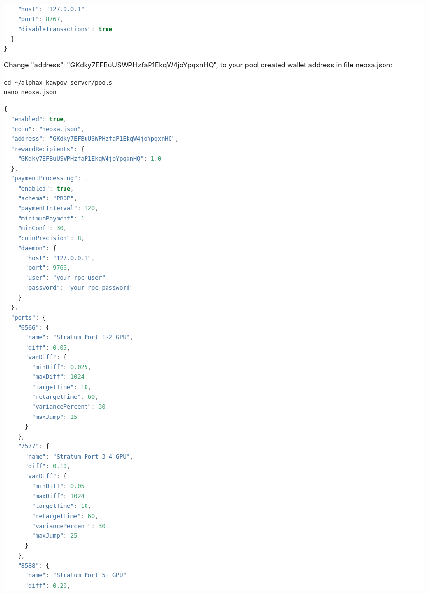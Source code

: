 ```javascript
    "host": "127.0.0.1",
    "port": 8767,
    "disableTransactions": true
  }
}

```

Change "address": "GKdky7EFBuUSWPHzfaP1EkqW4joYpqxnHQ", to your pool created wallet address in file neoxa.json:

    cd ~/alphax-kawpow-server/pools
    nano neoxa.json

```javascript
{
  "enabled": true,
  "coin": "neoxa.json",
  "address": "GKdky7EFBuUSWPHzfaP1EkqW4joYpqxnHQ",
  "rewardRecipients": {
    "GKdky7EFBuUSWPHzfaP1EkqW4joYpqxnHQ": 1.0
  },
  "paymentProcessing": {
    "enabled": true,
    "schema": "PROP",
    "paymentInterval": 120,
    "minimumPayment": 1,
    "minConf": 30,
    "coinPrecision": 8,
    "daemon": {
      "host": "127.0.0.1",
      "port": 9766,
      "user": "your_rpc_user",
      "password": "your_rpc_password"
    }
  },
  "ports": {
    "6566": {
      "name": "Stratum Port 1-2 GPU",
      "diff": 0.05,
      "varDiff": {
        "minDiff": 0.025,
        "maxDiff": 1024,
        "targetTime": 10,
        "retargetTime": 60,
        "variancePercent": 30,
        "maxJump": 25
      }
    },
    "7577": {
      "name": "Stratum Port 3-4 GPU",
      "diff": 0.10,
      "varDiff": {
        "minDiff": 0.05,
        "maxDiff": 1024,
        "targetTime": 10,
        "retargetTime": 60,
        "variancePercent": 30,
        "maxJump": 25
      }
    },
    "8588": {
      "name": "Stratum Port 5+ GPU",
      "diff": 0.20,
```